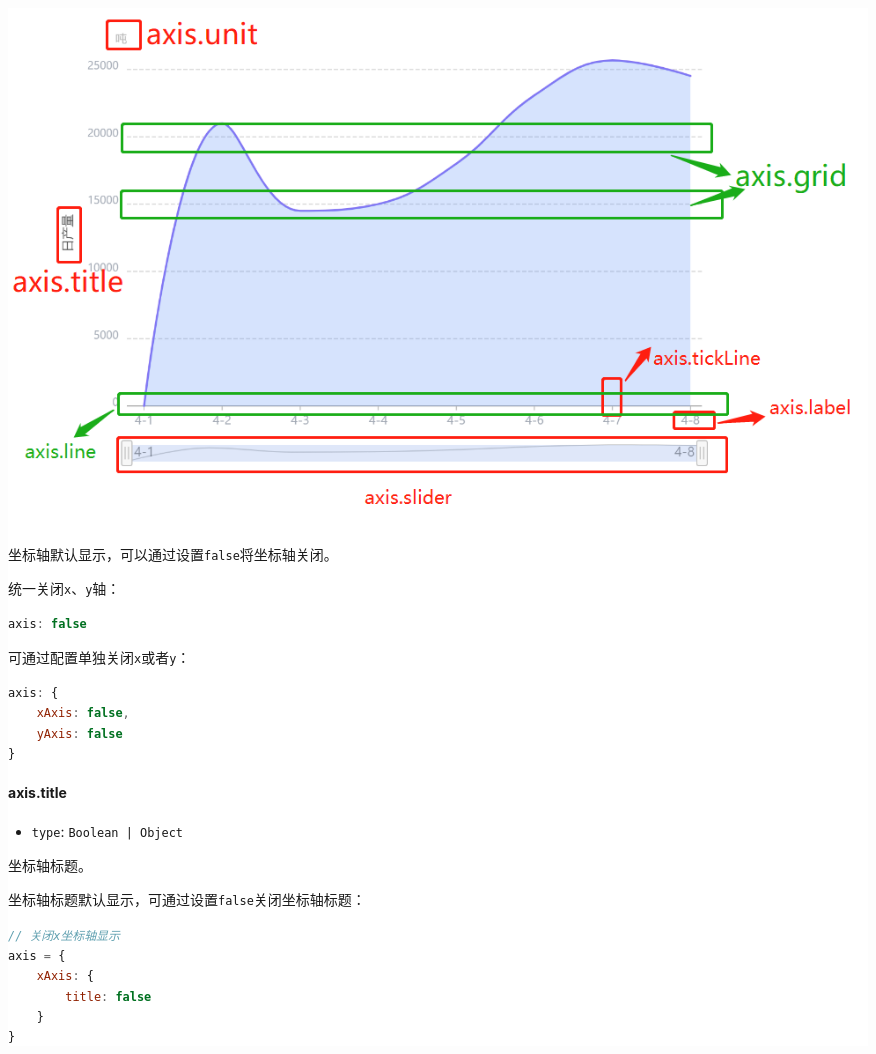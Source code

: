 ![An image](../public/axis.png)

坐标轴默认显示，可以通过设置`false`将坐标轴关闭。

统一关闭`x`、`y`轴：
```javascript
axis: false 
```
可通过配置单独关闭`x`或者`y`：
```javascript
axis: {
    xAxis: false,
    yAxis: false
}
```
#### axis.title
- `type`: `Boolean | Object`

坐标轴标题。  
 
坐标轴标题默认显示，可通过设置`false`关闭坐标轴标题：

```javascript
// 关闭x坐标轴显示
axis = {
  	xAxis: {
      	title: false
    }
}
```
